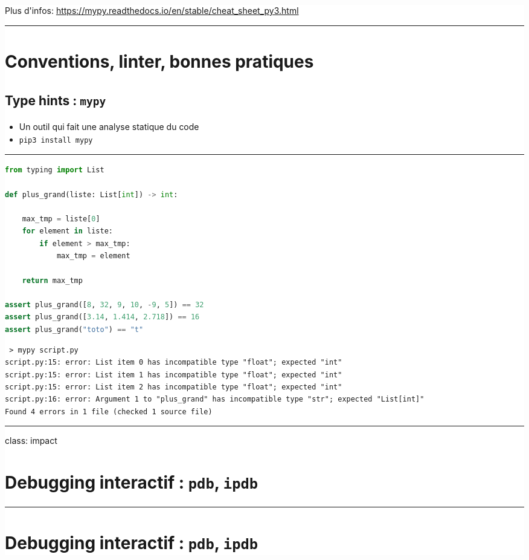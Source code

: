 
Plus d'infos: https://mypy.readthedocs.io/en/stable/cheat_sheet_py3.html

---

# Conventions, linter, bonnes pratiques

## Type hints : `mypy`

- Un outil qui fait une analyse statique du code
- `pip3 install mypy`

---

```python
from typing import List

def plus_grand(liste: List[int]) -> int:

    max_tmp = liste[0]
    for element in liste:
        if element > max_tmp:
            max_tmp = element

    return max_tmp

assert plus_grand([8, 32, 9, 10, -9, 5]) == 32
assert plus_grand([3.14, 1.414, 2.718]) == 16
assert plus_grand("toto") == "t"
```

```text
 > mypy script.py 
script.py:15: error: List item 0 has incompatible type "float"; expected "int"
script.py:15: error: List item 1 has incompatible type "float"; expected "int"
script.py:15: error: List item 2 has incompatible type "float"; expected "int"
script.py:16: error: Argument 1 to "plus_grand" has incompatible type "str"; expected "List[int]"
Found 4 errors in 1 file (checked 1 source file)
```

---



class: impact

# Debugging interactif : `pdb`, `ipdb`

---

# Debugging interactif : `pdb`, `ipdb`
